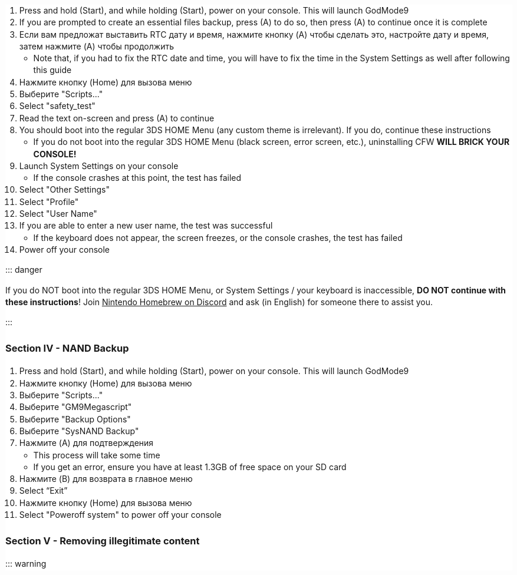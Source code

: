 1. Press and hold (Start), and while holding (Start), power on your console. This will launch GodMode9
2. If you are prompted to create an essential files backup, press (A) to do so, then press (A) to continue once it is complete
3. Если вам предложат выставить RTC дату и время, нажмите кнопку (A) чтобы сделать это, настройте дату и время, затем нажмите (A) чтобы продолжить
    - Note that, if you had to fix the RTC date and time, you will have to fix the time in the System Settings as well after following this guide
4. Нажмите кнопку (Home) для вызова меню
5. Выберите "Scripts..."
6. Select "safety_test"
7. Read the text on-screen and press (A) to continue
8. You should boot into the regular 3DS HOME Menu (any custom theme is irrelevant). If you do, continue these instructions
    - If you do not boot into the regular 3DS HOME Menu (black screen, error screen, etc.), uninstalling CFW **WILL BRICK YOUR CONSOLE!**
9. Launch System Settings on your console
    - If the console crashes at this point, the test has failed
10. Select "Other Settings"
11. Select "Profile"
12. Select "User Name"
13. If you are able to enter a new user name, the test was successful
    - If the keyboard does not appear, the screen freezes, or the console crashes, the test has failed
14. Power off your console

::: danger

If you do NOT boot into the regular 3DS HOME Menu, or System Settings / your keyboard is inaccessible, **DO NOT continue with these instructions**! Join [Nintendo Homebrew on Discord](https://discord.gg/MWxPgEp) and ask (in English) for someone there to assist you.

:::

### Section IV - NAND Backup

1. Press and hold (Start), and while holding (Start), power on your console. This will launch GodMode9
2. Нажмите кнопку (Home) для вызова меню
3. Выберите "Scripts..."
4. Выберите "GM9Megascript"
5. Выберите "Backup Options"
6. Выберите "SysNAND Backup"
7. Нажмите (A) для подтверждения
    - This process will take some time
    - If you get an error, ensure you have at least 1.3GB of free space on your SD card
8. Нажмите (B) для возврата в главное меню
9. Select “Exit”
10. Нажмите кнопку (Home) для вызова меню
11. Select "Poweroff system" to power off your console

### Section V - Removing illegitimate content

::: warning
